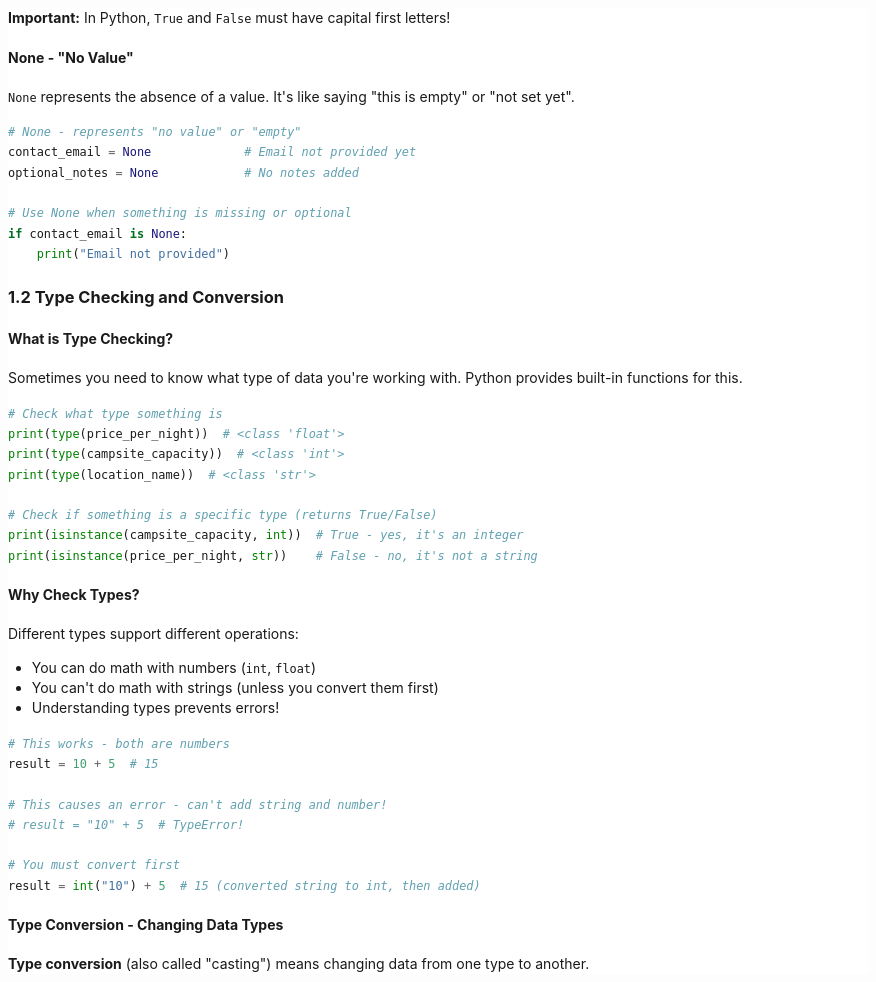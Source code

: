 **Important:** In Python, `True` and `False` must have capital first letters!

#### None - "No Value"

`None` represents the absence of a value. It's like saying "this is empty" or "not set yet".

```python
# None - represents "no value" or "empty"
contact_email = None             # Email not provided yet
optional_notes = None            # No notes added

# Use None when something is missing or optional
if contact_email is None:
    print("Email not provided")
```

### 1.2 Type Checking and Conversion

#### What is Type Checking?

Sometimes you need to know what type of data you're working with. Python provides built-in functions for this.

```python
# Check what type something is
print(type(price_per_night))  # <class 'float'>
print(type(campsite_capacity))  # <class 'int'>
print(type(location_name))  # <class 'str'>

# Check if something is a specific type (returns True/False)
print(isinstance(campsite_capacity, int))  # True - yes, it's an integer
print(isinstance(price_per_night, str))    # False - no, it's not a string
```

#### Why Check Types?

Different types support different operations:
- You can do math with numbers (`int`, `float`)
- You can't do math with strings (unless you convert them first)
- Understanding types prevents errors!

```python
# This works - both are numbers
result = 10 + 5  # 15

# This causes an error - can't add string and number!
# result = "10" + 5  # TypeError!

# You must convert first
result = int("10") + 5  # 15 (converted string to int, then added)
```

#### Type Conversion - Changing Data Types

**Type conversion** (also called "casting") means changing data from one type to another.
